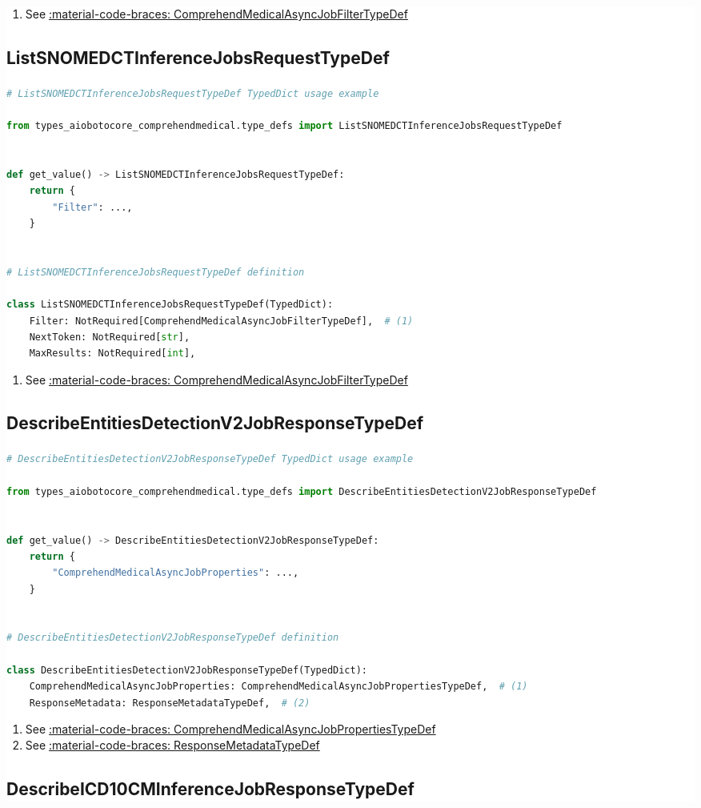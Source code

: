 1. See [:material-code-braces: ComprehendMedicalAsyncJobFilterTypeDef](./type_defs.md#comprehendmedicalasyncjobfiltertypedef) 
## ListSNOMEDCTInferenceJobsRequestTypeDef

```python
# ListSNOMEDCTInferenceJobsRequestTypeDef TypedDict usage example

from types_aiobotocore_comprehendmedical.type_defs import ListSNOMEDCTInferenceJobsRequestTypeDef


def get_value() -> ListSNOMEDCTInferenceJobsRequestTypeDef:
    return {
        "Filter": ...,
    }


# ListSNOMEDCTInferenceJobsRequestTypeDef definition

class ListSNOMEDCTInferenceJobsRequestTypeDef(TypedDict):
    Filter: NotRequired[ComprehendMedicalAsyncJobFilterTypeDef],  # (1)
    NextToken: NotRequired[str],
    MaxResults: NotRequired[int],
```

1. See [:material-code-braces: ComprehendMedicalAsyncJobFilterTypeDef](./type_defs.md#comprehendmedicalasyncjobfiltertypedef) 
## DescribeEntitiesDetectionV2JobResponseTypeDef

```python
# DescribeEntitiesDetectionV2JobResponseTypeDef TypedDict usage example

from types_aiobotocore_comprehendmedical.type_defs import DescribeEntitiesDetectionV2JobResponseTypeDef


def get_value() -> DescribeEntitiesDetectionV2JobResponseTypeDef:
    return {
        "ComprehendMedicalAsyncJobProperties": ...,
    }


# DescribeEntitiesDetectionV2JobResponseTypeDef definition

class DescribeEntitiesDetectionV2JobResponseTypeDef(TypedDict):
    ComprehendMedicalAsyncJobProperties: ComprehendMedicalAsyncJobPropertiesTypeDef,  # (1)
    ResponseMetadata: ResponseMetadataTypeDef,  # (2)
```

1. See [:material-code-braces: ComprehendMedicalAsyncJobPropertiesTypeDef](./type_defs.md#comprehendmedicalasyncjobpropertiestypedef) 
2. See [:material-code-braces: ResponseMetadataTypeDef](./type_defs.md#responsemetadatatypedef) 
## DescribeICD10CMInferenceJobResponseTypeDef
